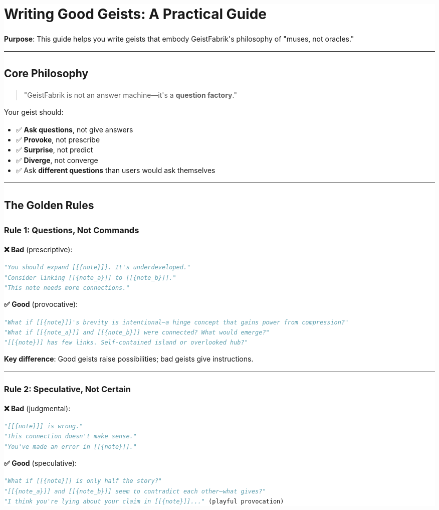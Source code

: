 # Writing Good Geists: A Practical Guide

**Purpose**: This guide helps you write geists that embody GeistFabrik's philosophy of "muses, not oracles."

---

## Core Philosophy

> "GeistFabrik is not an answer machine—it's a **question factory**."

Your geist should:
- ✅ **Ask questions**, not give answers
- ✅ **Provoke**, not prescribe
- ✅ **Surprise**, not predict
- ✅ **Diverge**, not converge
- ✅ Ask **different questions** than users would ask themselves

---

## The Golden Rules

### Rule 1: Questions, Not Commands

**❌ Bad** (prescriptive):
```python
"You should expand [[{note}]]. It's underdeveloped."
"Consider linking [[{note_a}]] to [[{note_b}]]."
"This note needs more connections."
```

**✅ Good** (provocative):
```python
"What if [[{note}]]'s brevity is intentional—a hinge concept that gains power from compression?"
"What if [[{note_a}]] and [[{note_b}]] were connected? What would emerge?"
"[[{note}]] has few links. Self-contained island or overlooked hub?"
```

**Key difference**: Good geists raise possibilities; bad geists give instructions.

---

### Rule 2: Speculative, Not Certain

**❌ Bad** (judgmental):
```python
"[[{note}]] is wrong."
"This connection doesn't make sense."
"You've made an error in [[{note}]]."
```

**✅ Good** (speculative):
```python
"What if [[{note}]] is only half the story?"
"[[{note_a}]] and [[{note_b}]] seem to contradict each other—what gives?"
"I think you're lying about your claim in [[{note}]]..." (playful provocation)
```
